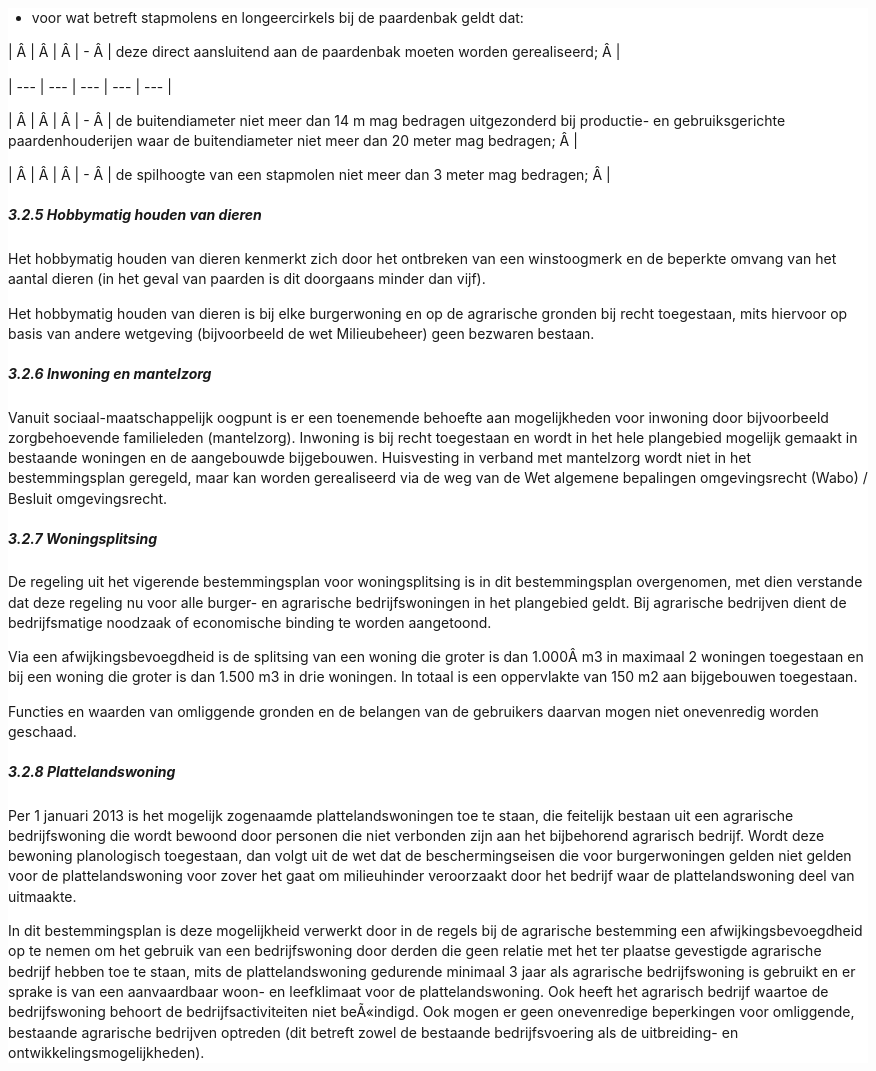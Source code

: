 * voor wat betreft stapmolens en longeercirkels bij de paardenbak geldt dat:

| Â | Â | Â | \-   Â | deze direct aansluitend aan de paardenbak moeten worden gerealiseerd;   Â |

| --- | --- | --- | --- | --- |

| Â | Â | Â | \-   Â | de buitendiameter niet meer dan 14 m mag bedragen uitgezonderd bij productie\- en gebruiksgerichte paardenhouderijen waar de buitendiameter niet meer dan 20 meter mag bedragen;   Â |

| Â | Â | Â | \-   Â | de spilhoogte van een stapmolen niet meer dan 3 meter mag bedragen;   Â |

##### 3\.2\.5 Hobbymatig houden van dieren

Het hobbymatig houden van dieren kenmerkt zich door het ontbreken van een winstoogmerk en de beperkte omvang van het aantal dieren (in het geval van paarden is dit doorgaans minder dan vijf).

Het hobbymatig houden van dieren is bij elke burgerwoning en op de agrarische gronden bij recht toegestaan, mits hiervoor op basis van andere wetgeving (bijvoorbeeld de wet Milieubeheer) geen bezwaren bestaan.

##### 3\.2\.6 Inwoning en mantelzorg

Vanuit sociaal\-maatschappelijk oogpunt is er een toenemende behoefte aan mogelijkheden voor inwoning door bijvoorbeeld zorgbehoevende familieleden (mantelzorg). Inwoning is bij recht toegestaan en wordt in het hele plangebied mogelijk gemaakt in bestaande woningen en de aangebouwde bijgebouwen. Huisvesting in verband met mantelzorg wordt niet in het bestemmingsplan geregeld, maar kan worden gerealiseerd via de weg van de Wet algemene bepalingen omgevingsrecht (Wabo) / Besluit omgevingsrecht.

##### 3\.2\.7 Woningsplitsing

De regeling uit het vigerende bestemmingsplan voor woningsplitsing is in dit bestemmingsplan overgenomen, met dien verstande dat deze regeling nu voor alle burger\- en agrarische bedrijfswoningen in het plangebied geldt. Bij agrarische bedrijven dient de bedrijfsmatige noodzaak of economische binding te worden aangetoond.

Via een afwijkingsbevoegdheid is de splitsing van een woning die groter is dan 1\.000Â m3 in maximaal 2 woningen toegestaan en bij een woning die groter is dan 1\.500 m3 in drie woningen. In totaal is een oppervlakte van 150 m2 aan bijgebouwen toegestaan.

Functies en waarden van omliggende gronden en de belangen van de gebruikers daarvan mogen niet onevenredig worden geschaad.

##### 3\.2\.8 Plattelandswoning

Per 1 januari 2013 is het mogelijk zogenaamde plattelandswoningen toe te staan, die feitelijk bestaan uit een agrarische bedrijfswoning die wordt bewoond door personen die niet verbonden zijn aan het bijbehorend agrarisch bedrijf. Wordt deze bewoning planologisch toegestaan, dan volgt uit de wet dat de beschermingseisen die voor burgerwoningen gelden niet gelden voor de plattelandswoning voor zover het gaat om milieuhinder veroorzaakt door het bedrijf waar de plattelandswoning deel van uitmaakte.

In dit bestemmingsplan is deze mogelijkheid verwerkt door in de regels bij de agrarische bestemming een afwijkingsbevoegdheid op te nemen om het gebruik van een bedrijfswoning door derden die geen relatie met het ter plaatse gevestigde agrarische bedrijf hebben toe te staan, mits de plattelandswoning gedurende minimaal 3 jaar als agrarische bedrijfswoning is gebruikt en er sprake is van een aanvaardbaar woon\- en leefklimaat voor de plattelandswoning. Ook heeft het agrarisch bedrijf waartoe de bedrijfswoning behoort de bedrijfsactiviteiten niet beÃ«indigd. Ook mogen er geen onevenredige beperkingen voor omliggende, bestaande agrarische bedrijven optreden (dit betreft zowel de bestaande bedrijfsvoering als de uitbreiding\- en ontwikkelingsmogelijkheden).
